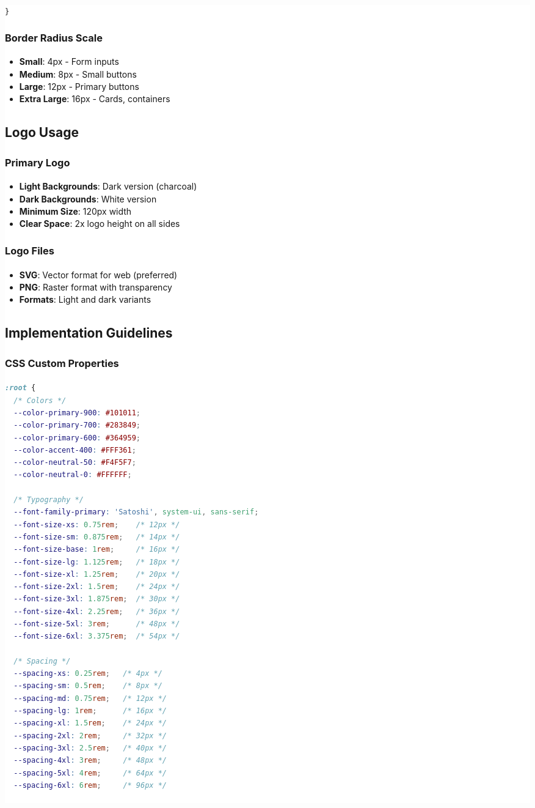 ```css
}
```

### Border Radius Scale
- **Small**: 4px - Form inputs
- **Medium**: 8px - Small buttons
- **Large**: 12px - Primary buttons
- **Extra Large**: 16px - Cards, containers

## Logo Usage

### Primary Logo
- **Light Backgrounds**: Dark version (charcoal)
- **Dark Backgrounds**: White version
- **Minimum Size**: 120px width
- **Clear Space**: 2x logo height on all sides

### Logo Files
- **SVG**: Vector format for web (preferred)
- **PNG**: Raster format with transparency
- **Formats**: Light and dark variants

## Implementation Guidelines

### CSS Custom Properties

```css
:root {
  /* Colors */
  --color-primary-900: #101011;
  --color-primary-700: #283849;
  --color-primary-600: #364959;
  --color-accent-400: #FFF361;
  --color-neutral-50: #F4F5F7;
  --color-neutral-0: #FFFFFF;
  
  /* Typography */
  --font-family-primary: 'Satoshi', system-ui, sans-serif;
  --font-size-xs: 0.75rem;    /* 12px */
  --font-size-sm: 0.875rem;   /* 14px */
  --font-size-base: 1rem;     /* 16px */
  --font-size-lg: 1.125rem;   /* 18px */
  --font-size-xl: 1.25rem;    /* 20px */
  --font-size-2xl: 1.5rem;    /* 24px */
  --font-size-3xl: 1.875rem;  /* 30px */
  --font-size-4xl: 2.25rem;   /* 36px */
  --font-size-5xl: 3rem;      /* 48px */
  --font-size-6xl: 3.375rem;  /* 54px */
  
  /* Spacing */
  --spacing-xs: 0.25rem;   /* 4px */
  --spacing-sm: 0.5rem;    /* 8px */
  --spacing-md: 0.75rem;   /* 12px */
  --spacing-lg: 1rem;      /* 16px */
  --spacing-xl: 1.5rem;    /* 24px */
  --spacing-2xl: 2rem;     /* 32px */
  --spacing-3xl: 2.5rem;   /* 40px */
  --spacing-4xl: 3rem;     /* 48px */
  --spacing-5xl: 4rem;     /* 64px */
  --spacing-6xl: 6rem;     /* 96px */
  
```